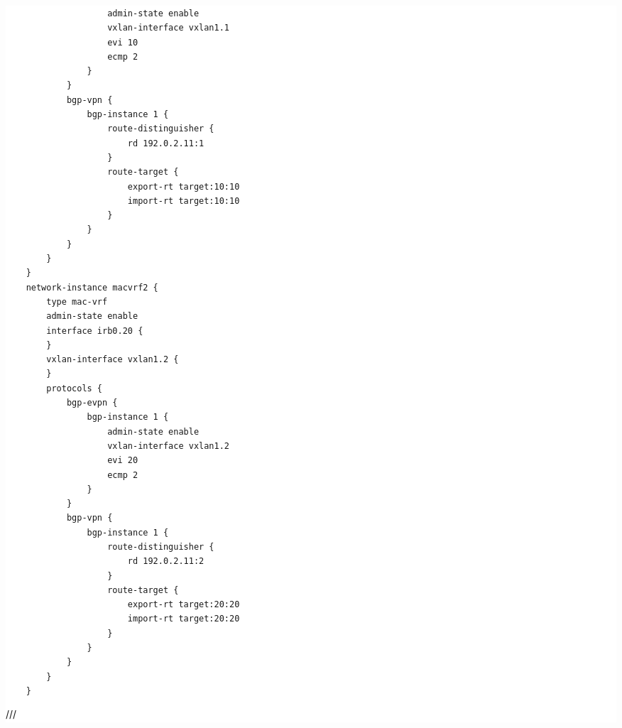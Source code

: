 ```{.srl .code-scroll-lg}
                    admin-state enable
                    vxlan-interface vxlan1.1
                    evi 10
                    ecmp 2
                }
            }
            bgp-vpn {
                bgp-instance 1 {
                    route-distinguisher {
                        rd 192.0.2.11:1
                    }
                    route-target {
                        export-rt target:10:10
                        import-rt target:10:10
                    }
                }
            }
        }
    }
    network-instance macvrf2 {
        type mac-vrf
        admin-state enable
        interface irb0.20 {
        }
        vxlan-interface vxlan1.2 {
        }
        protocols {
            bgp-evpn {
                bgp-instance 1 {
                    admin-state enable
                    vxlan-interface vxlan1.2
                    evi 20
                    ecmp 2
                }
            }
            bgp-vpn {
                bgp-instance 1 {
                    route-distinguisher {
                        rd 192.0.2.11:2
                    }
                    route-target {
                        export-rt target:20:20
                        import-rt target:20:20
                    }
                }
            }
        }
    }
```

///
